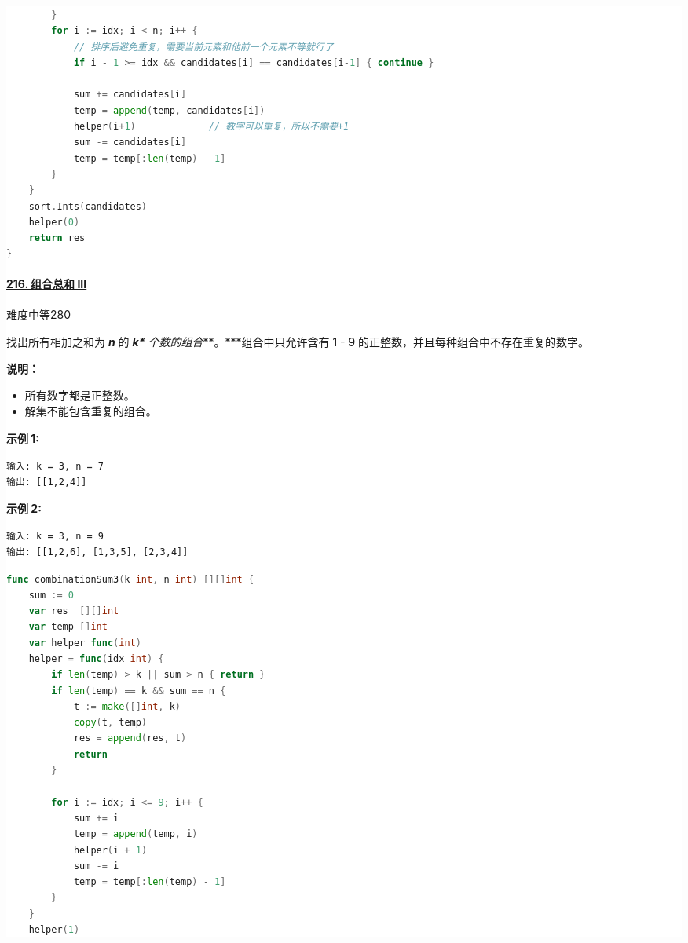 ```go
		}
		for i := idx; i < n; i++ {
			// 排序后避免重复，需要当前元素和他前一个元素不等就行了
			if i - 1 >= idx && candidates[i] == candidates[i-1] { continue }

			sum += candidates[i]
			temp = append(temp, candidates[i])
			helper(i+1)				// 数字可以重复，所以不需要+1
			sum -= candidates[i]
			temp = temp[:len(temp) - 1]
		}
	}
	sort.Ints(candidates)
	helper(0)
	return res
}
```

#### [216. 组合总和 III](https://leetcode-cn.com/problems/combination-sum-iii/)

难度中等280

找出所有相加之和为 ***n*** 的 ***k\*** 个数的组合***。\***组合中只允许含有 1 - 9 的正整数，并且每种组合中不存在重复的数字。

**说明：**

- 所有数字都是正整数。
- 解集不能包含重复的组合。 

**示例 1:**

```
输入: k = 3, n = 7
输出: [[1,2,4]]
```

**示例 2:**

```
输入: k = 3, n = 9
输出: [[1,2,6], [1,3,5], [2,3,4]]
```

```go
func combinationSum3(k int, n int) [][]int {
    sum := 0
	var res  [][]int
	var temp []int
	var helper func(int)
	helper = func(idx int) {
        if len(temp) > k || sum > n { return }
		if len(temp) == k && sum == n {
            t := make([]int, k)
            copy(t, temp)
            res = append(res, t)
            return
        }

        for i := idx; i <= 9; i++ {
            sum += i
            temp = append(temp, i)
            helper(i + 1)
            sum -= i
            temp = temp[:len(temp) - 1]
        }
	}
	helper(1)
```